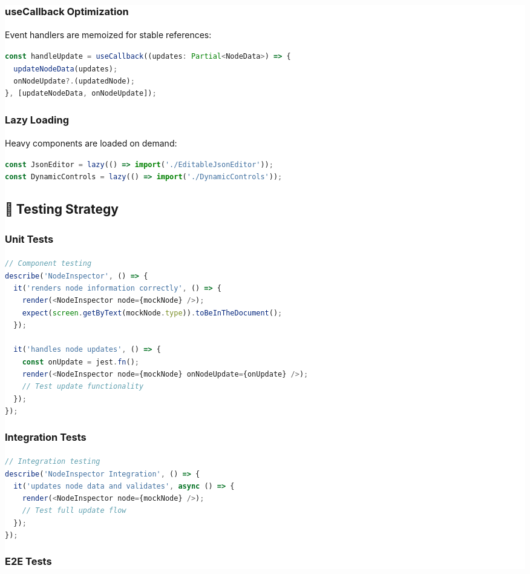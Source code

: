 ### **useCallback Optimization**

Event handlers are memoized for stable references:

```typescript
const handleUpdate = useCallback((updates: Partial<NodeData>) => {
  updateNodeData(updates);
  onNodeUpdate?.(updatedNode);
}, [updateNodeData, onNodeUpdate]);
```

### **Lazy Loading**

Heavy components are loaded on demand:

```typescript
const JsonEditor = lazy(() => import('./EditableJsonEditor'));
const DynamicControls = lazy(() => import('./DynamicControls'));
```

## 🧪 Testing Strategy

### **Unit Tests**

```typescript
// Component testing
describe('NodeInspector', () => {
  it('renders node information correctly', () => {
    render(<NodeInspector node={mockNode} />);
    expect(screen.getByText(mockNode.type)).toBeInTheDocument();
  });
  
  it('handles node updates', () => {
    const onUpdate = jest.fn();
    render(<NodeInspector node={mockNode} onNodeUpdate={onUpdate} />);
    // Test update functionality
  });
});
```

### **Integration Tests**

```typescript
// Integration testing
describe('NodeInspector Integration', () => {
  it('updates node data and validates', async () => {
    render(<NodeInspector node={mockNode} />);
    // Test full update flow
  });
});
```

### **E2E Tests**
